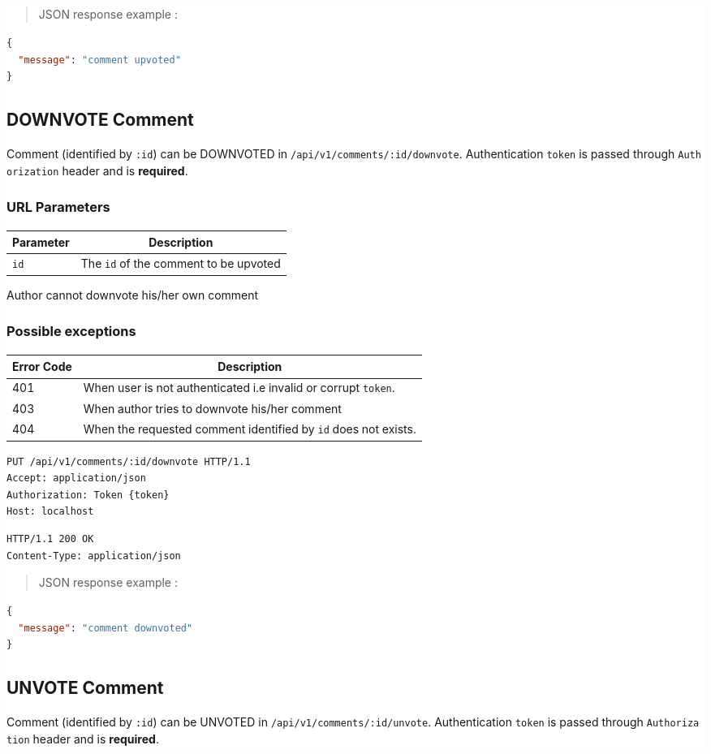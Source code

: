 > JSON response example :

```json
{
  "message": "comment upvoted"
}
```

## DOWNVOTE Comment

Comment (identified by `:id`) can be DOWNVOTED in `/api/v1/comments/:id/downvote`. Authentication `token` is passed through `Authorization` header and is **required**.

### URL Parameters

| Parameter | Description                           |
| --------- | ------------------------------------- |
| `id`      | The `id` of the comment to be upvoted |

<aside class="warning">Author cannot downvote his/her own comment</aside>

### Possible exceptions

| Error Code | Description                                                    |
| ---------- | -------------------------------------------------------------- |
| 401        | When user is not authenticated i.e invalid or corrupt `token`. |
| 403        | When author tries to downvote his/her comment                  |
| 404        | When the requested comment identified by `id` does not exists. |

```http
PUT /api/v1/comments/:id/downvote HTTP/1.1
Accept: application/json
Authorization: Token {token}
Host: localhost
```

```http
HTTP/1.1 200 OK
Content-Type: application/json
```

> JSON response example :

```json
{
  "message": "comment downvoted"
}
```

## UNVOTE Comment

Comment (identified by `:id`) can be UNVOTED in `/api/v1/comments/:id/unvote`. Authentication `token` is passed through `Authorization` header and is **required**.
